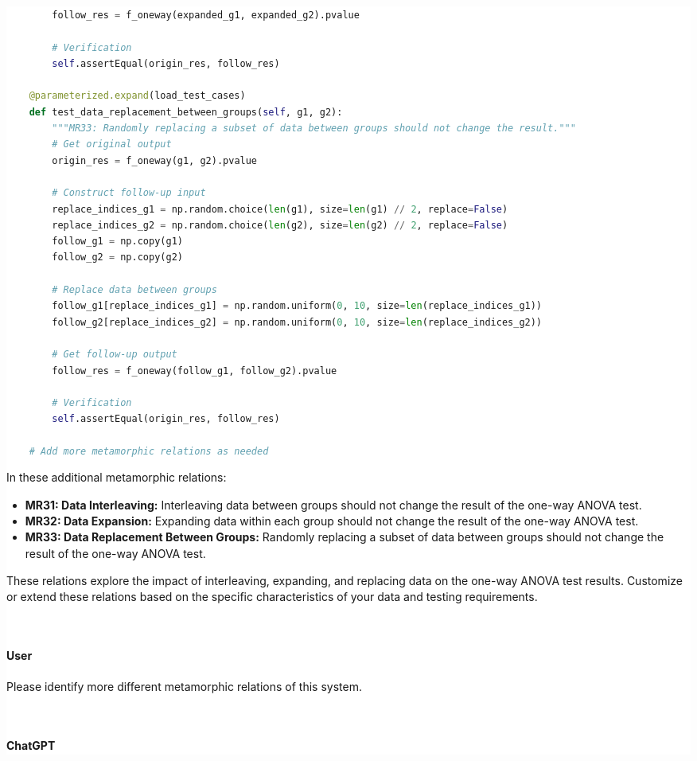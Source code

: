 ```python
        follow_res = f_oneway(expanded_g1, expanded_g2).pvalue

        # Verification
        self.assertEqual(origin_res, follow_res)

    @parameterized.expand(load_test_cases)
    def test_data_replacement_between_groups(self, g1, g2):
        """MR33: Randomly replacing a subset of data between groups should not change the result."""
        # Get original output
        origin_res = f_oneway(g1, g2).pvalue

        # Construct follow-up input
        replace_indices_g1 = np.random.choice(len(g1), size=len(g1) // 2, replace=False)
        replace_indices_g2 = np.random.choice(len(g2), size=len(g2) // 2, replace=False)
        follow_g1 = np.copy(g1)
        follow_g2 = np.copy(g2)

        # Replace data between groups
        follow_g1[replace_indices_g1] = np.random.uniform(0, 10, size=len(replace_indices_g1))
        follow_g2[replace_indices_g2] = np.random.uniform(0, 10, size=len(replace_indices_g2))

        # Get follow-up output
        follow_res = f_oneway(follow_g1, follow_g2).pvalue

        # Verification
        self.assertEqual(origin_res, follow_res)

    # Add more metamorphic relations as needed
```

In these additional metamorphic relations:

- **MR31: Data Interleaving:** Interleaving data between groups should not change the result of the one-way ANOVA test.
- **MR32: Data Expansion:** Expanding data within each group should not change the result of the one-way ANOVA test.
- **MR33: Data Replacement Between Groups:** Randomly replacing a subset of data between groups should not change the result of the one-way ANOVA test.

These relations explore the impact of interleaving, expanding, and replacing data on the one-way ANOVA test results. Customize or extend these relations based on the specific characteristics of your data and testing requirements.

<br>

#### User

Please identify more different metamorphic relations of this system.

<br>

#### ChatGPT
